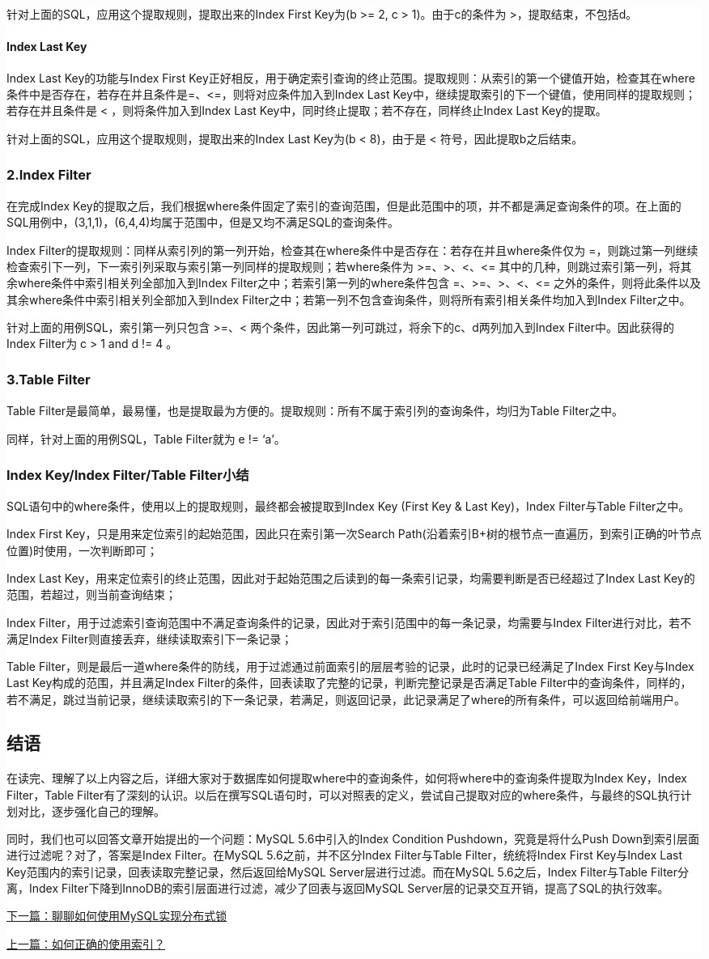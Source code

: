 针对上面的SQL，应用这个提取规则，提取出来的Index First Key为(b >= 2, c > 1)。由于c的条件为 >，提取结束，不包括d。

#### Index Last Key

Index Last Key的功能与Index First Key正好相反，用于确定索引查询的终止范围。提取规则：从索引的第一个键值开始，检查其在where条件中是否存在，若存在并且条件是=、<=，则将对应条件加入到Index Last Key中，继续提取索引的下一个键值，使用同样的提取规则；若存在并且条件是 < ，则将条件加入到Index Last Key中，同时终止提取；若不存在，同样终止Index Last Key的提取。

针对上面的SQL，应用这个提取规则，提取出来的Index Last Key为(b < 8)，由于是 < 符号，因此提取b之后结束。

### 2.Index Filter

在完成Index Key的提取之后，我们根据where条件固定了索引的查询范围，但是此范围中的项，并不都是满足查询条件的项。在上面的SQL用例中，(3,1,1)，(6,4,4)均属于范围中，但是又均不满足SQL的查询条件。

Index Filter的提取规则：同样从索引列的第一列开始，检查其在where条件中是否存在：若存在并且where条件仅为 =，则跳过第一列继续检查索引下一列，下一索引列采取与索引第一列同样的提取规则；若where条件为 >=、>、<、<= 其中的几种，则跳过索引第一列，将其余where条件中索引相关列全部加入到Index Filter之中；若索引第一列的where条件包含 =、>=、>、<、<= 之外的条件，则将此条件以及其余where条件中索引相关列全部加入到Index Filter之中；若第一列不包含查询条件，则将所有索引相关条件均加入到Index Filter之中。

针对上面的用例SQL，索引第一列只包含 >=、< 两个条件，因此第一列可跳过，将余下的c、d两列加入到Index Filter中。因此获得的Index Filter为 c > 1 and d != 4 。

### 3.Table Filter

Table Filter是最简单，最易懂，也是提取最为方便的。提取规则：所有不属于索引列的查询条件，均归为Table Filter之中。

同样，针对上面的用例SQL，Table Filter就为 e != ‘a’。

### Index Key/Index Filter/Table Filter小结

SQL语句中的where条件，使用以上的提取规则，最终都会被提取到Index Key (First Key & Last Key)，Index Filter与Table Filter之中。

Index First Key，只是用来定位索引的起始范围，因此只在索引第一次Search Path(沿着索引B+树的根节点一直遍历，到索引正确的叶节点位置)时使用，一次判断即可；

Index Last Key，用来定位索引的终止范围，因此对于起始范围之后读到的每一条索引记录，均需要判断是否已经超过了Index Last Key的范围，若超过，则当前查询结束；

Index Filter，用于过滤索引查询范围中不满足查询条件的记录，因此对于索引范围中的每一条记录，均需要与Index Filter进行对比，若不满足Index Filter则直接丢弃，继续读取索引下一条记录；

Table Filter，则是最后一道where条件的防线，用于过滤通过前面索引的层层考验的记录，此时的记录已经满足了Index First Key与Index Last Key构成的范围，并且满足Index Filter的条件，回表读取了完整的记录，判断完整记录是否满足Table Filter中的查询条件，同样的，若不满足，跳过当前记录，继续读取索引的下一条记录，若满足，则返回记录，此记录满足了where的所有条件，可以返回给前端用户。

## 结语

在读完、理解了以上内容之后，详细大家对于数据库如何提取where中的查询条件，如何将where中的查询条件提取为Index Key，Index Filter，Table Filter有了深刻的认识。以后在撰写SQL语句时，可以对照表的定义，尝试自己提取对应的where条件，与最终的SQL执行计划对比，逐步强化自己的理解。

同时，我们也可以回答文章开始提出的一个问题：MySQL 5.6中引入的Index Condition Pushdown，究竟是将什么Push Down到索引层面进行过滤呢？对了，答案是Index Filter。在MySQL 5.6之前，并不区分Index Filter与Table Filter，统统将Index First Key与Index Last Key范围内的索引记录，回表读取完整记录，然后返回给MySQL Server层进行过滤。而在MySQL 5.6之后，Index Filter与Table Filter分离，Index Filter下降到InnoDB的索引层面进行过滤，减少了回表与返回MySQL Server层的记录交互开销，提高了SQL的执行效率。

[下一篇：聊聊如何使用MySQL实现分布式锁](http://www.itsoku.com/course/3/60)

[上一篇：如何正确的使用索引？](http://www.itsoku.com/course/3/58)
